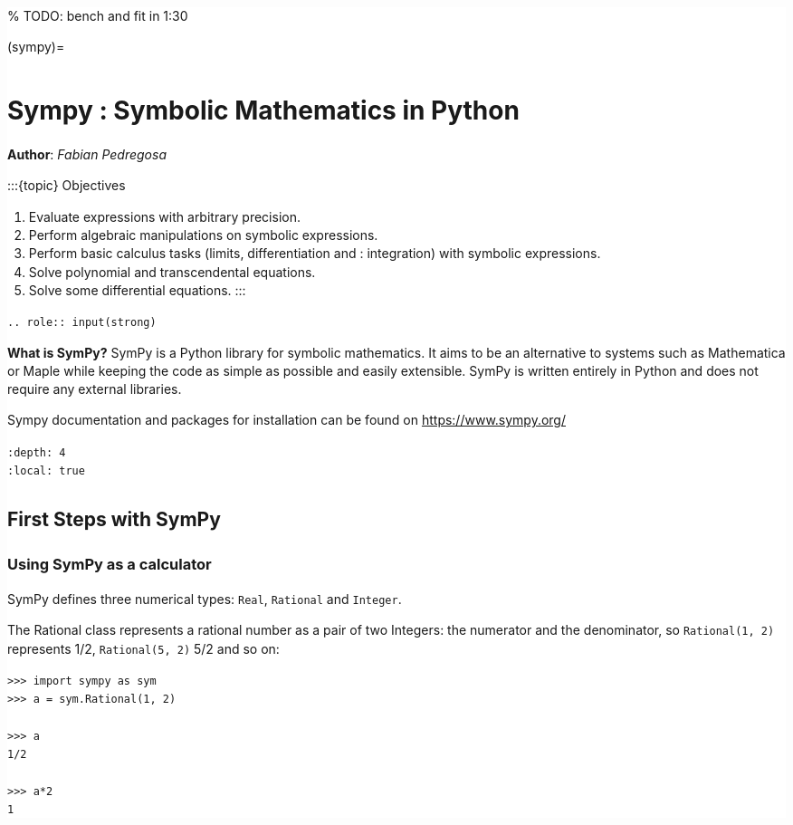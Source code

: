 % TODO: bench and fit in 1:30

(sympy)=

# Sympy : Symbolic Mathematics in Python

**Author**: *Fabian Pedregosa*

:::{topic} Objectives
1. Evaluate expressions with arbitrary precision.
2. Perform algebraic manipulations on symbolic expressions.
3. Perform basic calculus tasks (limits, differentiation and
   : integration) with symbolic expressions.
4. Solve polynomial and transcendental equations.
5. Solve some differential equations.
:::

```{eval-rst}
.. role:: input(strong)
```

**What is SymPy?** SymPy is a Python library for symbolic mathematics. It
aims to be an alternative to systems such as Mathematica or Maple while keeping
the code as simple as possible and easily
extensible. SymPy is written entirely in Python and does not require any
external libraries.

Sympy documentation and packages for installation can be found on
<https://www.sympy.org/>

```{contents} Chapters contents
:depth: 4
:local: true
```

## First Steps with SymPy

### Using SymPy as a calculator

SymPy defines three numerical types: `Real`, `Rational` and `Integer`.

The Rational class represents a rational number as a pair of two
Integers: the numerator and the denominator, so `Rational(1, 2)`
represents 1/2, `Rational(5, 2)` 5/2 and so on:

```
>>> import sympy as sym
>>> a = sym.Rational(1, 2)

>>> a
1/2

>>> a*2
1
```
